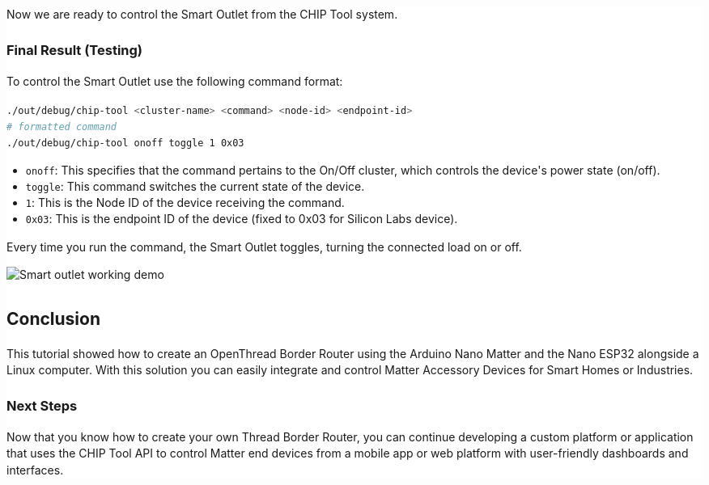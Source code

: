 Now we are ready to control the Smart Outlet from the CHIP Tool system.

### Final Result (Testing)

To control the Smart Outlet use the following command format:

```bash
./out/debug/chip-tool <cluster-name> <command> <node-id> <endpoint-id>
# formatted command
./out/debug/chip-tool onoff toggle 1 0x03
```

- `onoff`: This specifies that the command pertains to the On/Off cluster, which controls the device's power state (on/off).
- `toggle`: This command switches the current state of the device.
- `1`: This is the Node ID of the device receiving the command.
- `0x03`: This is the endpoint ID of the device (fixed to 0x03 for Silicon Labs device).

Every time you run the command, the Smart Outlet toggles, turning the connected load on or off.

![Smart outlet working demo](assets/final-demo.gif)

## Conclusion

This tutorial showed how to create an OpenThread Border Router using the Arduino Nano Matter and the Nano ESP32 alongside a Linux computer. With this solution you can easily integrate and control Matter Accessory Devices for Smart Homes or Industries.

### Next Steps

Now that you know how to create your own Thread Border Router, you can continue developing a custom platform or application that uses the CHIP Tool API to control Matter end devices from a mobile app or web platform with user-friendly dashboards and interfaces.

